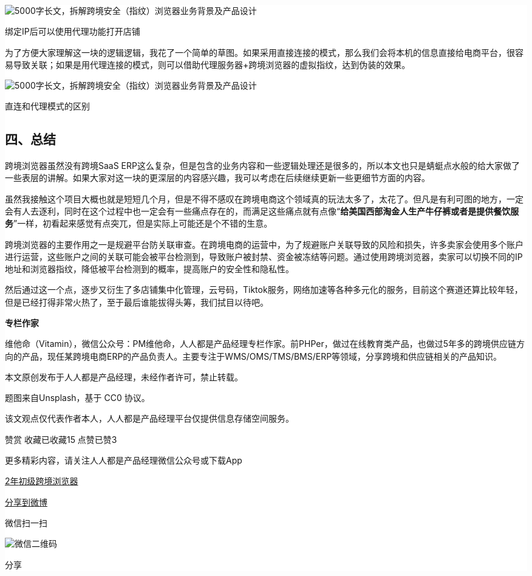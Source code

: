 ![5000字长文，拆解跨境安全（指纹）浏览器业务背景及产品设计](https://image.woshipm.com/wp-files/2023/04/SIYeoKvHFUmJxNrDCbCx.png)

绑定IP后可以使用代理功能打开店铺

为了方便大家理解这一块的逻辑逻辑，我花了一个简单的草图。如果采用直接连接的模式，那么我们会将本机的信息直接给电商平台，很容易导致关联；如果是用代理连接的模式，则可以借助代理服务器+跨境浏览器的虚拟指纹，达到伪装的效果。

![5000字长文，拆解跨境安全（指纹）浏览器业务背景及产品设计](https://image.woshipm.com/wp-files/2023/04/Q144STaTM0vE4g4IKc4K.png)

直连和代理模式的区别

## 四、总结

跨境浏览器虽然没有跨境SaaS ERP这么复杂，但是包含的业务内容和一些逻辑处理还是很多的，所以本文也只是蜻蜓点水般的给大家做了一些表层的讲解。如果大家对这一块的更深层的内容感兴趣，我可以考虑在后续继续更新一些更细节方面的内容。

虽然我接触这个项目大概也就是短短几个月，但是不得不感叹在跨境电商这个领域真的玩法太多了，太花了。但凡是有利可图的地方，一定会有人去逐利，同时在这个过程中也一定会有一些痛点存在的，而满足这些痛点就有点像“**给美国西部淘金人生产牛仔裤或者是提供餐饮服务**”一样，初看起来感觉有点突兀，但是实际上可能还是个不错的生意。

跨境浏览器的主要作用之一是规避平台防关联审查。在跨境电商的运营中，为了规避账户关联导致的风险和损失，许多卖家会使用多个账户进行运营，这些账户之间的关联可能会被平台检测到，导致账户被封禁、资金被冻结等问题。通过使用跨境浏览器，卖家可以切换不同的IP地址和浏览器指纹，降低被平台检测到的概率，提高账户的安全性和隐私性。

然后通过这一个点，逐步又衍生了多店铺集中化管理，云号码，Tiktok服务，网络加速等各种多元化的服务，目前这个赛道还算比较年轻，但是已经打得非常火热了，至于最后谁能拔得头筹，我们拭目以待吧。

**专栏作家**

维他命（Vitamin），微信公众号：PM维他命，人人都是产品经理专栏作家。前PHPer，做过在线教育类产品，也做过5年多的跨境供应链方向的产品，现任某跨境电商ERP的产品负责人。主要专注于WMS/OMS/TMS/BMS/ERP等领域，分享跨境和供应链相关的产品知识。

本文原创发布于人人都是产品经理，未经作者许可，禁止转载。

题图来自Unsplash，基于 CC0 协议。

该文观点仅代表作者本人，人人都是产品经理平台仅提供信息存储空间服务。

赞赏 收藏已收藏15 点赞已赞3

更多精彩内容，请关注人人都是产品经理微信公众号或下载App

[2年](https://www.woshipm.com/tag/2%e5%b9%b4)[初级](https://www.woshipm.com/tag/%e5%88%9d%e7%ba%a7)[跨境浏览器](https://www.woshipm.com/tag/%e8%b7%a8%e5%a2%83%e6%b5%8f%e8%a7%88%e5%99%a8)

[分享到微博](https://service.weibo.com/share/share.php?appkey=2775287854&title=5000字长文，拆解跨境安全（指纹）浏览器业务背景及产品设计&url=https://www.woshipm.com/evaluating/5813068.html&pic=https://image.woshipm.com/2023/04/14/91e47b84-da8d-11ed-a87e-00163e0b5ff3.jpg)

微信扫一扫

![微信二维码](https://api.pwmqr.com/qrcode/create/?url=https://www.woshipm.com/evaluating/5813068.html)

分享